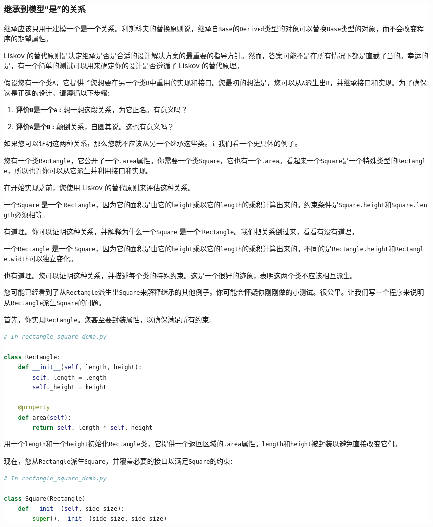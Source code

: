 ### 继承到模型“是”的关系

继承应该只用于建模一个**是一个**关系。利斯科夫的替换原则说，继承自`Base`的`Derived`类型的对象可以替换`Base`类型的对象，而不会改变程序的期望属性。

Liskov 的替代原则是决定继承是否是合适的设计解决方案的最重要的指导方针。然而，答案可能不是在所有情况下都是直截了当的。幸运的是，有一个简单的测试可以用来确定你的设计是否遵循了 Liskov 的替代原理。

假设您有一个类`A`，它提供了您想要在另一个类`B`中重用的实现和接口。您最初的想法是，您可以从`A`派生出`B`，并继承接口和实现。为了确保这是正确的设计，请遵循以下步骤:

1.  **评价`B`是一个`A` :** 想一想这段关系，为它正名。有意义吗？

2.  **评价`A`是个`B` :** 颠倒关系，自圆其说。这也有意义吗？

如果您可以证明这两种关系，那么您就不应该从另一个继承这些类。让我们看一个更具体的例子。

您有一个类`Rectangle`，它公开了一个`.area`属性。你需要一个类`Square`，它也有一个`.area`。看起来一个`Square`是一个特殊类型的`Rectangle`，所以也许你可以从它派生并利用接口和实现。

在开始实现之前，您使用 Liskov 的替代原则来评估这种关系。

一个`Square` **是一个** `Rectangle`，因为它的面积是由它的`height`乘以它的`length`的乘积计算出来的。约束条件是`Square.height`和`Square.length`必须相等。

有道理。你可以证明这种关系，并解释为什么一个`Square` **是一个** `Rectangle`。我们把关系倒过来，看看有没有道理。

一个`Rectangle` **是一个** `Square`，因为它的面积是由它的`height`乘以它的`length`的乘积计算出来的。不同的是`Rectangle.height`和`Rectangle.width`可以独立变化。

也有道理。您可以证明这种关系，并描述每个类的特殊约束。这是一个很好的迹象，表明这两个类不应该相互派生。

您可能已经看到了从`Rectangle`派生出`Square`来解释继承的其他例子。你可能会怀疑你刚刚做的小测试。很公平。让我们写一个程序来说明从`Rectangle`派生`Square`的问题。

首先，你实现`Rectangle`。您甚至要[封装](https://en.wikipedia.org/wiki/Encapsulation_(computer_programming))属性，以确保满足所有约束:

```py
# In rectangle_square_demo.py

class Rectangle:
    def __init__(self, length, height):
        self._length = length
        self._height = height

    @property
    def area(self):
        return self._length * self._height
```

用一个`length`和一个`height`初始化`Rectangle`类，它提供一个返回区域的`.area`属性。`length`和`height`被封装以避免直接改变它们。

现在，您从`Rectangle`派生`Square`，并覆盖必要的接口以满足`Square`的约束:

```py
# In rectangle_square_demo.py

class Square(Rectangle):
    def __init__(self, side_size):
        super().__init__(side_size, side_size)
```

